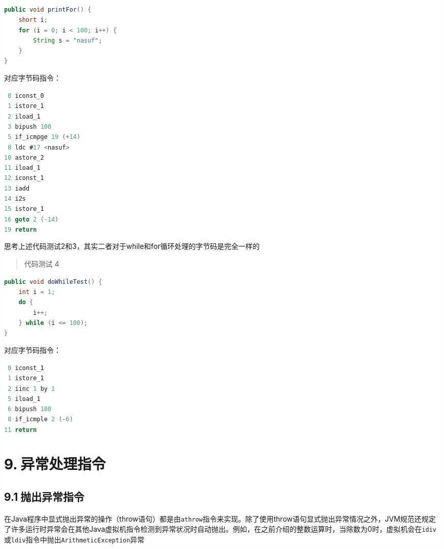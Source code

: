 ```java
public void printFor() {
    short i;
    for (i = 0; i < 100; i++) {
        String s = "nasuf";
    }
}
```
对应字节码指令：
```java
 0 iconst_0
 1 istore_1
 2 iload_1
 3 bipush 100
 5 if_icmpge 19 (+14)
 8 ldc #17 <nasuf>
10 astore_2
11 iload_1
12 iconst_1
13 iadd
14 i2s
15 istore_1
16 goto 2 (-14)
19 return
```
思考上述代码测试2和3，其实二者对于while和for循环处理的字节码是完全一样的
> 代码测试 4
```java
public void doWhileTest() {
    int i = 1;
    do {
        i++;
    } while (i <= 100);
}
```
对应字节码指令：
```java
 0 iconst_1
 1 istore_1
 2 iinc 1 by 1
 5 iload_1
 6 bipush 100
 8 if_icmple 2 (-6)
11 return
```

# 9. 异常处理指令
## 9.1 抛出异常指令
在Java程序中显式抛出异常的操作（throw语句）都是由`athrow`指令来实现。除了使用throw语句显式抛出异常情况之外，JVM规范还规定了许多运行时异常会在其他Java虚拟机指令检测到异常状况时自动抛出。例如，在之前介绍的整数运算时，当除数为0时，虚拟机会在`idiv`或`ldiv`指令中抛出`ArithmeticException`异常
